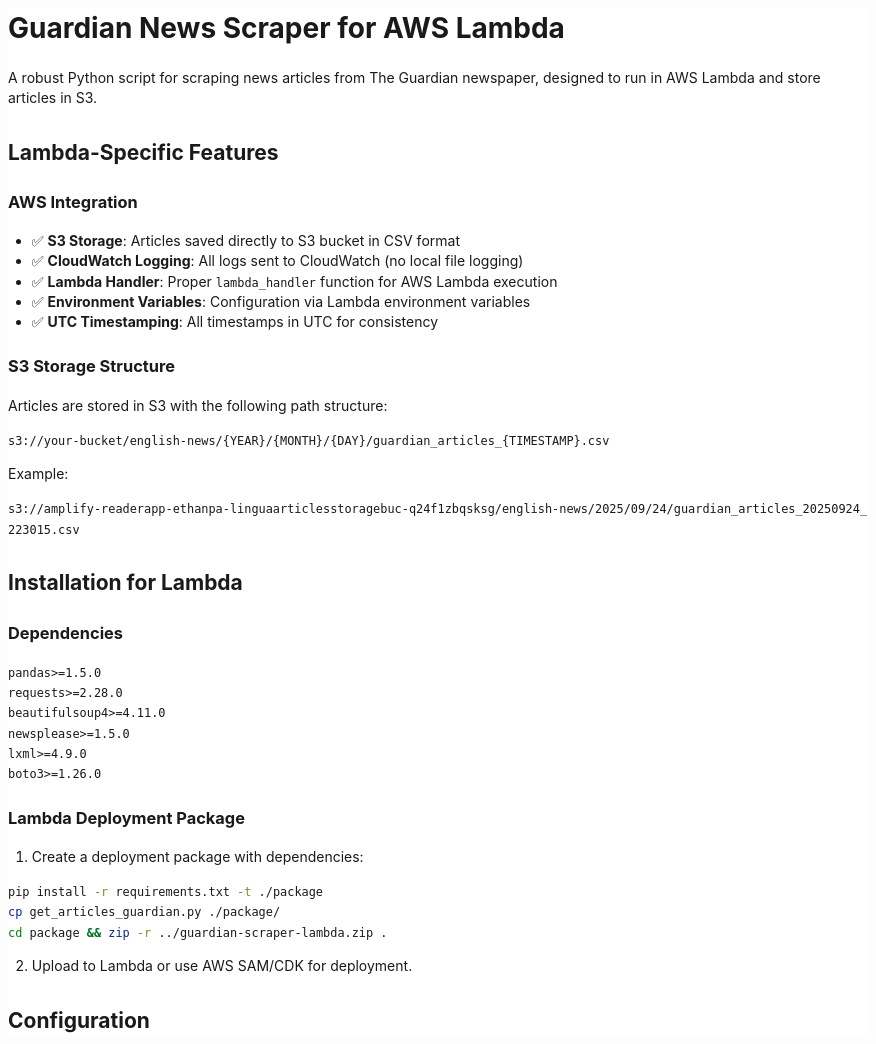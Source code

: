 # Guardian News Scraper for AWS Lambda

A robust Python script for scraping news articles from The Guardian newspaper, designed to run in AWS Lambda and store articles in S3.

## Lambda-Specific Features

### AWS Integration
- ✅ **S3 Storage**: Articles saved directly to S3 bucket in CSV format
- ✅ **CloudWatch Logging**: All logs sent to CloudWatch (no local file logging)
- ✅ **Lambda Handler**: Proper `lambda_handler` function for AWS Lambda execution
- ✅ **Environment Variables**: Configuration via Lambda environment variables
- ✅ **UTC Timestamping**: All timestamps in UTC for consistency

### S3 Storage Structure
Articles are stored in S3 with the following path structure:
```
s3://your-bucket/english-news/{YEAR}/{MONTH}/{DAY}/guardian_articles_{TIMESTAMP}.csv
```

Example:
```
s3://amplify-readerapp-ethanpa-linguaarticlesstoragebuc-q24f1zbqsksg/english-news/2025/09/24/guardian_articles_20250924_223015.csv
```

## Installation for Lambda

### Dependencies
```
pandas>=1.5.0
requests>=2.28.0
beautifulsoup4>=4.11.0
newsplease>=1.5.0
lxml>=4.9.0
boto3>=1.26.0
```

### Lambda Deployment Package
1. Create a deployment package with dependencies:
```bash
pip install -r requirements.txt -t ./package
cp get_articles_guardian.py ./package/
cd package && zip -r ../guardian-scraper-lambda.zip .
```

2. Upload to Lambda or use AWS SAM/CDK for deployment.

## Configuration
